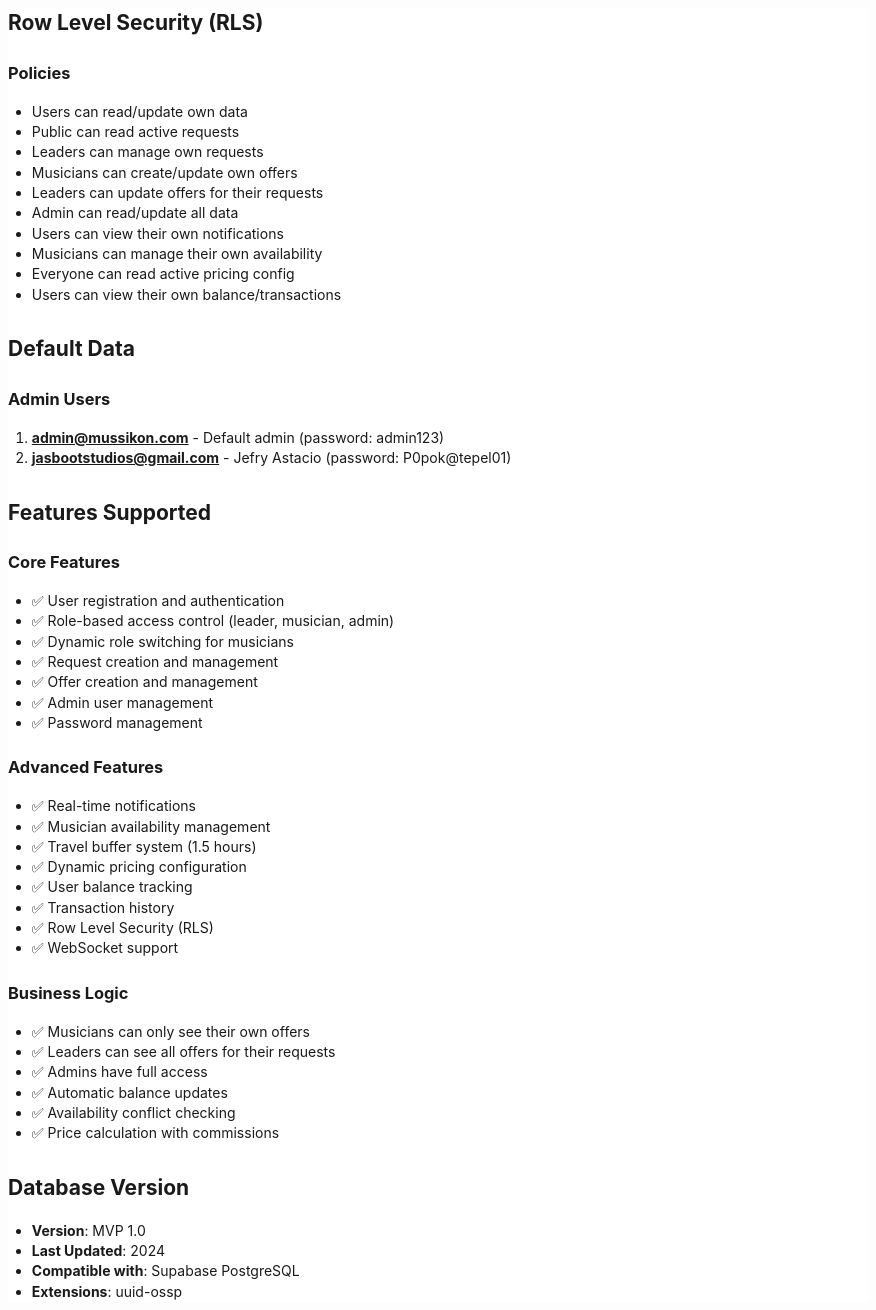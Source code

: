 ## Row Level Security (RLS)

### Policies
- Users can read/update own data
- Public can read active requests
- Leaders can manage own requests
- Musicians can create/update own offers
- Leaders can update offers for their requests
- Admin can read/update all data
- Users can view their own notifications
- Musicians can manage their own availability
- Everyone can read active pricing config
- Users can view their own balance/transactions

## Default Data

### Admin Users
1. **admin@mussikon.com** - Default admin (password: admin123)
2. **jasbootstudios@gmail.com** - Jefry Astacio (password: P0pok@tepel01)

## Features Supported

### Core Features
- ✅ User registration and authentication
- ✅ Role-based access control (leader, musician, admin)
- ✅ Dynamic role switching for musicians
- ✅ Request creation and management
- ✅ Offer creation and management
- ✅ Admin user management
- ✅ Password management

### Advanced Features
- ✅ Real-time notifications
- ✅ Musician availability management
- ✅ Travel buffer system (1.5 hours)
- ✅ Dynamic pricing configuration
- ✅ User balance tracking
- ✅ Transaction history
- ✅ Row Level Security (RLS)
- ✅ WebSocket support

### Business Logic
- ✅ Musicians can only see their own offers
- ✅ Leaders can see all offers for their requests
- ✅ Admins have full access
- ✅ Automatic balance updates
- ✅ Availability conflict checking
- ✅ Price calculation with commissions

## Database Version
- **Version**: MVP 1.0
- **Last Updated**: 2024
- **Compatible with**: Supabase PostgreSQL
- **Extensions**: uuid-ossp
